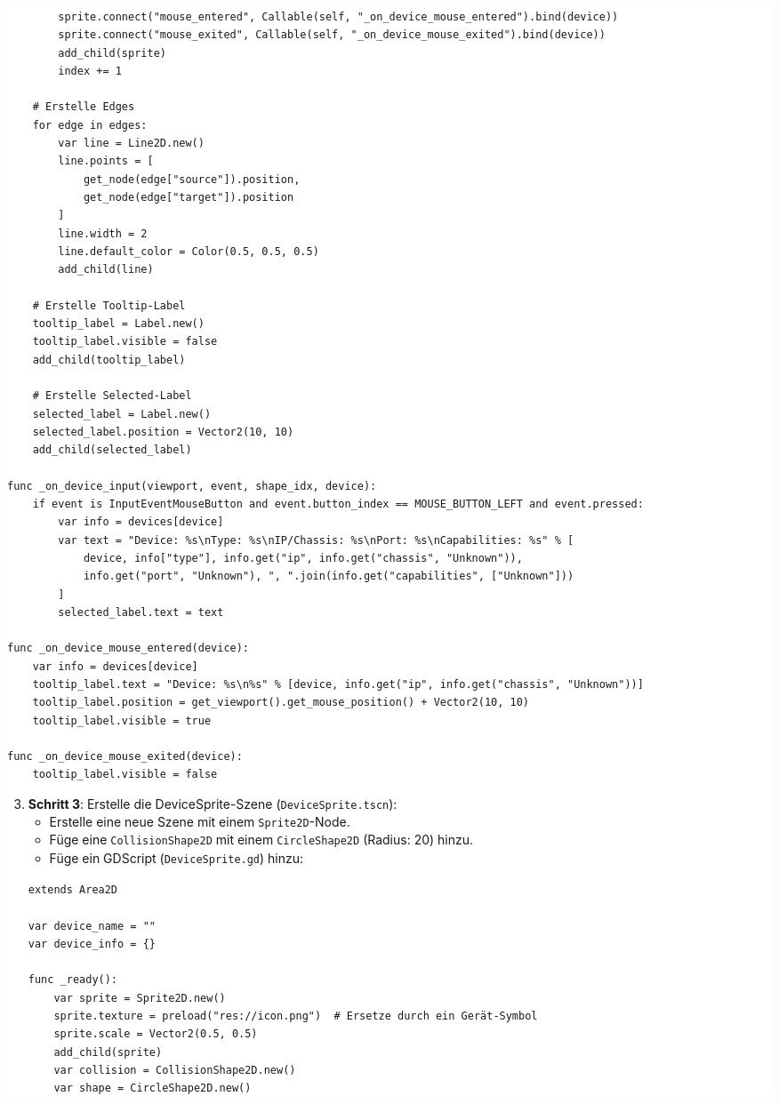    ```gdscript
           sprite.connect("mouse_entered", Callable(self, "_on_device_mouse_entered").bind(device))
           sprite.connect("mouse_exited", Callable(self, "_on_device_mouse_exited").bind(device))
           add_child(sprite)
           index += 1

       # Erstelle Edges
       for edge in edges:
           var line = Line2D.new()
           line.points = [
               get_node(edge["source"]).position,
               get_node(edge["target"]).position
           ]
           line.width = 2
           line.default_color = Color(0.5, 0.5, 0.5)
           add_child(line)

       # Erstelle Tooltip-Label
       tooltip_label = Label.new()
       tooltip_label.visible = false
       add_child(tooltip_label)

       # Erstelle Selected-Label
       selected_label = Label.new()
       selected_label.position = Vector2(10, 10)
       add_child(selected_label)

   func _on_device_input(viewport, event, shape_idx, device):
       if event is InputEventMouseButton and event.button_index == MOUSE_BUTTON_LEFT and event.pressed:
           var info = devices[device]
           var text = "Device: %s\nType: %s\nIP/Chassis: %s\nPort: %s\nCapabilities: %s" % [
               device, info["type"], info.get("ip", info.get("chassis", "Unknown")),
               info.get("port", "Unknown"), ", ".join(info.get("capabilities", ["Unknown"]))
           ]
           selected_label.text = text

   func _on_device_mouse_entered(device):
       var info = devices[device]
       tooltip_label.text = "Device: %s\n%s" % [device, info.get("ip", info.get("chassis", "Unknown"))]
       tooltip_label.position = get_viewport().get_mouse_position() + Vector2(10, 10)
       tooltip_label.visible = true

   func _on_device_mouse_exited(device):
       tooltip_label.visible = false
   ```

3. **Schritt 3**: Erstelle die DeviceSprite-Szene (`DeviceSprite.tscn`):
   - Erstelle eine neue Szene mit einem `Sprite2D`-Node.
   - Füge eine `CollisionShape2D` mit einem `CircleShape2D` (Radius: 20) hinzu.
   - Füge ein GDScript (`DeviceSprite.gd`) hinzu:
   ```gdscript
   extends Area2D

   var device_name = ""
   var device_info = {}

   func _ready():
       var sprite = Sprite2D.new()
       sprite.texture = preload("res://icon.png")  # Ersetze durch ein Gerät-Symbol
       sprite.scale = Vector2(0.5, 0.5)
       add_child(sprite)
       var collision = CollisionShape2D.new()
       var shape = CircleShape2D.new()
   ```